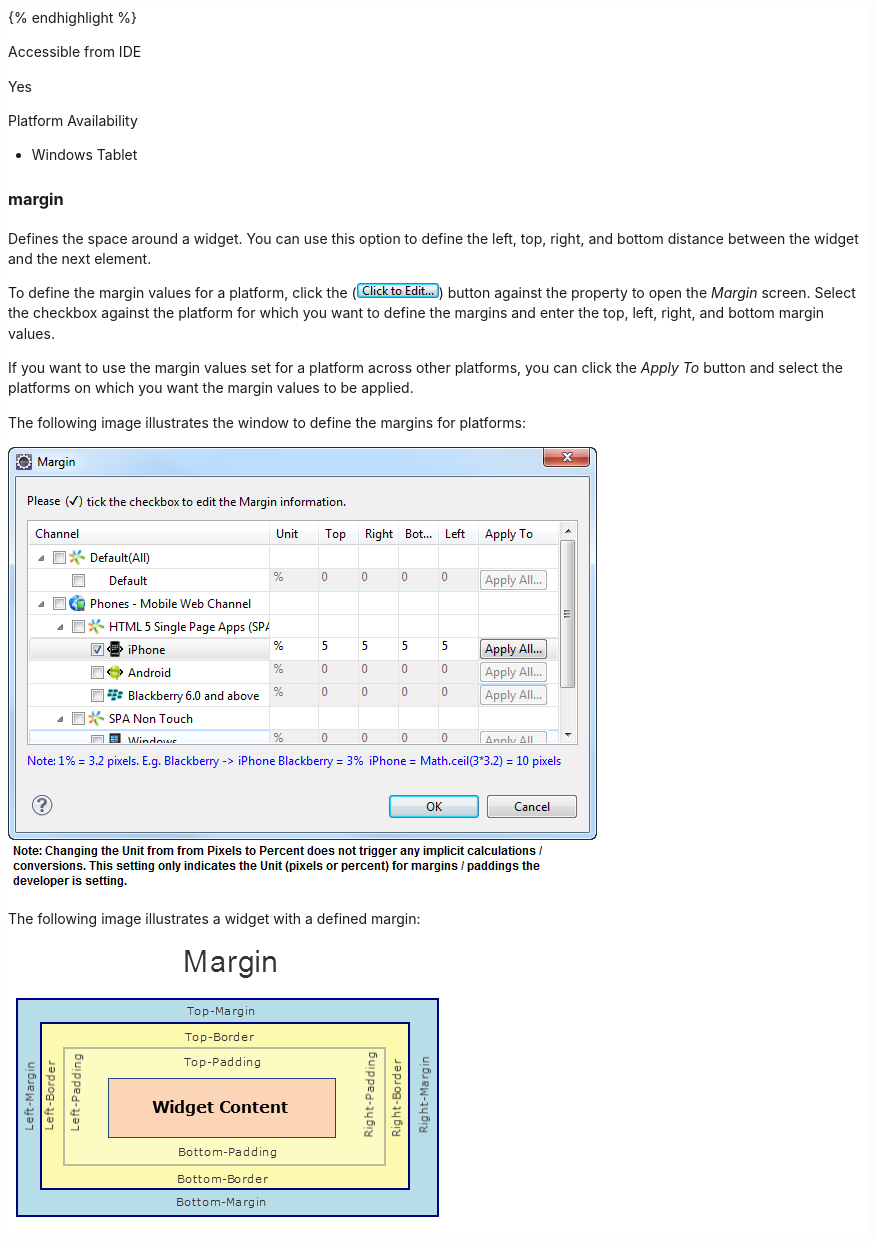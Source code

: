 {% endhighlight %}

Accessible from IDE

Yes

Platform Availability

*   Windows Tablet

### margin

Defines the space around a widget. You can use this option to define the left, top, right, and bottom distance between the widget and the next element.

To define the margin values for a platform, click the (![](Resources/Images/clicktoedit.png)) button against the property to open the _Margin_ screen. Select the checkbox against the platform for which you want to define the margins and enter the top, left, right, and bottom margin values.

If you want to use the margin values set for a platform across other platforms, you can click the _Apply To_ button and select the platforms on which you want the margin values to be applied.

The following image illustrates the window to define the margins for platforms:

![](Resources/Images/MarginSS.png)

The following image illustrates a widget with a defined margin:

![](Resources/Images/Margin.png)
